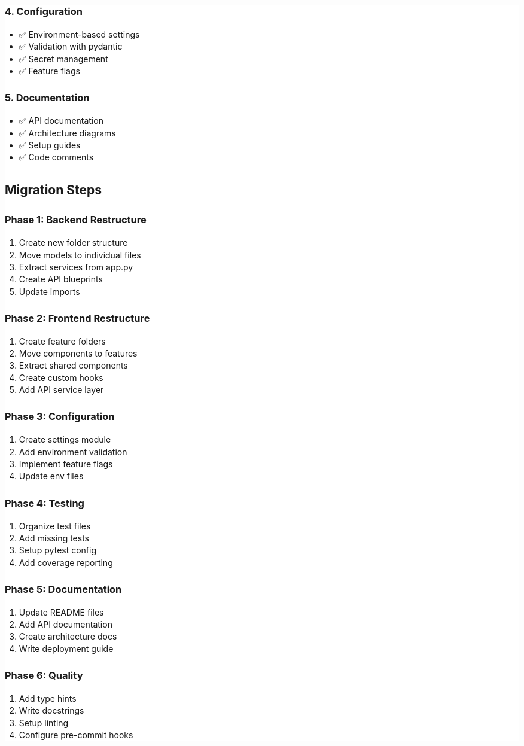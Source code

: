 ### 4. **Configuration**
- ✅ Environment-based settings
- ✅ Validation with pydantic
- ✅ Secret management
- ✅ Feature flags

### 5. **Documentation**
- ✅ API documentation
- ✅ Architecture diagrams
- ✅ Setup guides
- ✅ Code comments

## Migration Steps

### Phase 1: Backend Restructure
1. Create new folder structure
2. Move models to individual files
3. Extract services from app.py
4. Create API blueprints
5. Update imports

### Phase 2: Frontend Restructure
1. Create feature folders
2. Move components to features
3. Extract shared components
4. Create custom hooks
5. Add API service layer

### Phase 3: Configuration
1. Create settings module
2. Add environment validation
3. Implement feature flags
4. Update env files

### Phase 4: Testing
1. Organize test files
2. Add missing tests
3. Setup pytest config
4. Add coverage reporting

### Phase 5: Documentation
1. Update README files
2. Add API documentation
3. Create architecture docs
4. Write deployment guide

### Phase 6: Quality
1. Add type hints
2. Write docstrings
3. Setup linting
4. Configure pre-commit hooks

